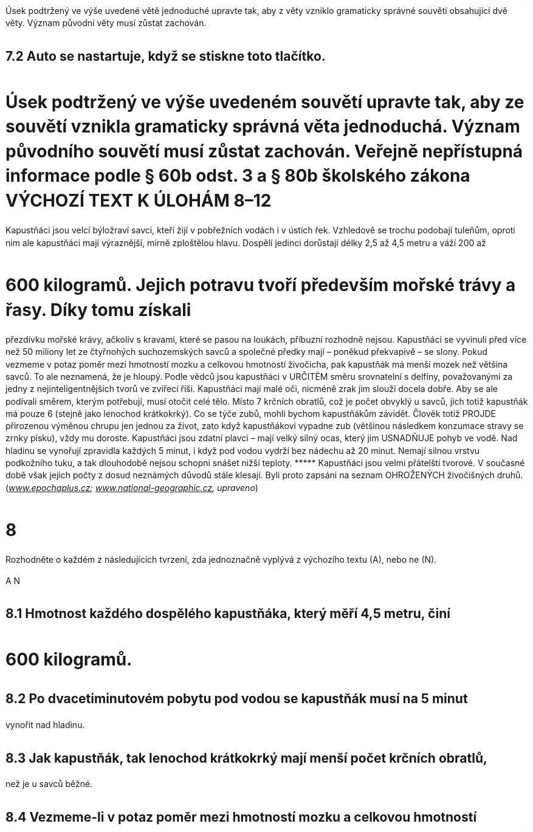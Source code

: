 Úsek podtržený ve výše uvedené větě jednoduché upravte tak, aby z věty 
vzniklo gramaticky správné souvětí obsahující dvě věty. Význam původní věty 
musí zůstat zachován.
## 7.2 Auto se nastartuje, když se stiskne toto tlačítko.
 
Úsek podtržený ve výše uvedeném souvětí upravte tak, aby ze souvětí vznikla 
gramaticky správná věta jednoduchá. Význam původního souvětí musí zůstat 
zachován.
Veřejně nepřístupná informace podle § 60b odst. 3 a § 80b školského zákona
VÝCHOZÍ TEXT K ÚLOHÁM 8–12
===

Kapustňáci jsou velcí býložraví savci, kteří žijí v pobřežních vodách i v ústích řek. 
Vzhledově se trochu podobají tuleňům, oproti nim ale kapustňáci mají výraznější, 
mírně zploštělou hlavu. Dospělí jedinci dorůstají délky 2,5 až 4,5 metru a váží 200 až 
# 600 kilogramů. Jejich potravu tvoří především mořské trávy a řasy. Díky tomu získali 
přezdívku mořské krávy, ačkoliv s kravami, které se pasou na loukách, příbuzní rozhodně 
nejsou. Kapustňáci se vyvinuli před více než 50 miliony let ze čtyřnohých suchozemských 
savců a společné předky mají – poněkud překvapivě – se slony.
Pokud vezmeme v potaz poměr mezi hmotností mozku a celkovou hmotností 
živočicha, pak kapustňák má menší mozek než většina savců. To ale neznamená, 
že je hloupý. Podle vědců jsou kapustňáci v URČITÉM směru srovnatelní s delfíny, 
považovanými za jedny z nejinteligentnějších tvorů ve zvířecí říši.
Kapustňáci mají malé oči, nicméně zrak jim slouží docela dobře. Aby se ale podívali 
směrem, kterým potřebují, musí otočit celé tělo. Místo 7 krčních obratlů, což je počet 
obvyklý u savců, jich totiž kapustňák má pouze 6 (stejně jako lenochod krátkokrký). 
Co se týče zubů, mohli bychom kapustňákům závidět. Člověk totiž PROJDE přirozenou 
výměnou chrupu jen jednou za život, zato když kapustňákovi vypadne zub (většinou 
následkem konzumace stravy se zrnky písku), vždy mu doroste. 
Kapustňáci jsou zdatní plavci – mají velký silný ocas, který jim USNADŇUJE pohyb ve 
vodě. Nad hladinu se vynořují zpravidla každých 5 minut, i když pod vodou vydrží bez 
nádechu až 20 minut. Nemají silnou vrstvu podkožního tuku, a tak dlouhodobě nejsou 
schopni snášet nižší teploty. ***** 
Kapustňáci jsou velmi přátelští tvorové. V současné době však jejich počty z dosud 
neznámých důvodů stále klesají. Byli proto zapsáni na seznam OHROŽENÝCH živočišných 
druhů.
(*www.epochaplus.cz; www.national-geographic.cz, upraveno*)
# 8 
Rozhodněte o každém z následujících tvrzení, zda jednoznačně vyplývá 
z výchozího textu (A), nebo ne (N).
 
A 
N
## 8.1 Hmotnost každého dospělého kapustňáka, který měří 4,5 metru, činí 
# 600 kilogramů. 
## 8.2 Po dvacetiminutovém pobytu pod vodou se kapustňák musí na 5 minut 
vynořit nad hladinu. 
## 8.3 Jak kapustňák, tak lenochod krátkokrký mají menší počet krčních obratlů, 
než je u savců běžné. 
## 8.4 Vezmeme-li v potaz poměr mezi hmotností mozku a celkovou hmotností 
